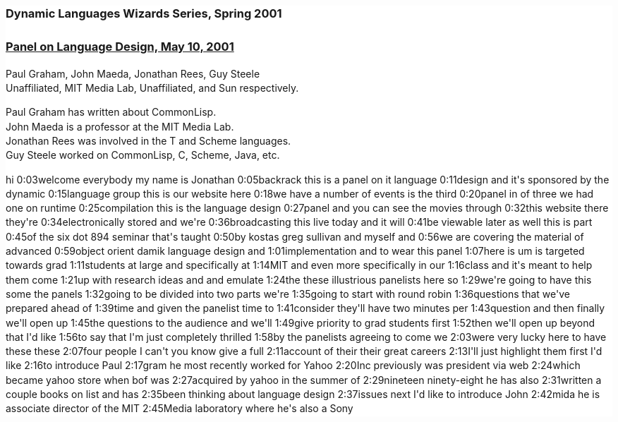 ### Dynamic Languages Wizards Series, Spring 2001

### [Panel on Language Design, May 10, 2001](https://www.youtube.com/watch?v=5abnmTYJHl4)

Paul Graham, John Maeda, Jonathan Rees, Guy Steele  
Unaffiliated, MIT Media Lab, Unaffiliated, and Sun respectively.  

Paul Graham has written about CommonLisp.  
John Maeda is a professor at the MIT Media Lab.  
Jonathan Rees was involved in the T and Scheme languages.  
Guy Steele worked on CommonLisp, C, Scheme, Java, etc.  

hi
0:03welcome everybody my name is Jonathan
0:05backrack this is a panel on it language
0:11design and it's sponsored by the dynamic
0:15language group this is our website here
0:18we have a number of events is the third
0:20panel in of three we had one on runtime
0:25compilation this is the language design
0:27panel and you can see the movies through
0:32this website there they're
0:34electronically stored and we're
0:36broadcasting this live today and it will
0:41be viewable later as well this is part
0:45of the six dot 894 seminar that's taught
0:50by kostas greg sullivan and myself and
0:56we are covering the material of advanced
0:59object orient damik language design and
1:01implementation and to wear this panel
1:07here is um is targeted towards grad
1:11students at large and specifically at
1:14MIT and even more specifically in our
1:16class and it's meant to help them come
1:21up with research ideas and and emulate
1:24the these illustrious panelists here so
1:29we're going to have this some the panels
1:32going to be divided into two parts we're
1:35going to start with round robin
1:36questions that we've prepared ahead of
1:39time and given the panelist time to
1:41consider they'll have two minutes per
1:43question and then finally we'll open up
1:45the questions to the audience and we'll
1:49give priority to grad students first
1:52then we'll open up beyond that I'd like
1:56to say that I'm just completely thrilled
1:58by the panelists agreeing to come we
2:03were very lucky here to have these these
2:07four people I can't you know give a full
2:11account of their their great careers
2:13I'll just highlight them first I'd like
2:16to introduce Paul
2:17gram he most recently worked for Yahoo
2:20Inc previously was president via web
2:24which became yahoo store when bof was
2:27acquired by yahoo in the summer of
2:29nineteen ninety-eight he has also
2:31written a couple books on list and has
2:35been thinking about language design
2:37issues next I'd like to introduce John
2:42mida he is associate director of the MIT
2:45Media laboratory where he's also a Sony